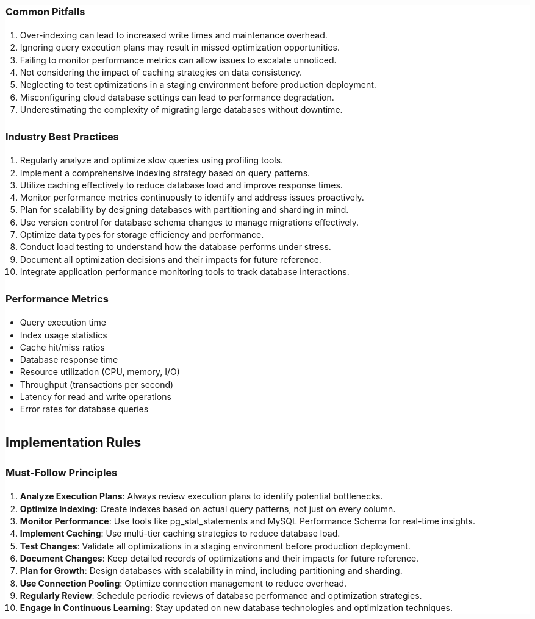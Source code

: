 ### Common Pitfalls
1. Over-indexing can lead to increased write times and maintenance overhead.
2. Ignoring query execution plans may result in missed optimization opportunities.
3. Failing to monitor performance metrics can allow issues to escalate unnoticed.
4. Not considering the impact of caching strategies on data consistency.
5. Neglecting to test optimizations in a staging environment before production deployment.
6. Misconfiguring cloud database settings can lead to performance degradation.
7. Underestimating the complexity of migrating large databases without downtime.

### Industry Best Practices
1. Regularly analyze and optimize slow queries using profiling tools.
2. Implement a comprehensive indexing strategy based on query patterns.
3. Utilize caching effectively to reduce database load and improve response times.
4. Monitor performance metrics continuously to identify and address issues proactively.
5. Plan for scalability by designing databases with partitioning and sharding in mind.
6. Use version control for database schema changes to manage migrations effectively.
7. Optimize data types for storage efficiency and performance.
8. Conduct load testing to understand how the database performs under stress.
9. Document all optimization decisions and their impacts for future reference.
10. Integrate application performance monitoring tools to track database interactions.

### Performance Metrics
- Query execution time
- Index usage statistics
- Cache hit/miss ratios
- Database response time
- Resource utilization (CPU, memory, I/O)
- Throughput (transactions per second)
- Latency for read and write operations
- Error rates for database queries

## Implementation Rules

### Must-Follow Principles
1. **Analyze Execution Plans**: Always review execution plans to identify potential bottlenecks.
2. **Optimize Indexing**: Create indexes based on actual query patterns, not just on every column.
3. **Monitor Performance**: Use tools like pg_stat_statements and MySQL Performance Schema for real-time insights.
4. **Implement Caching**: Use multi-tier caching strategies to reduce database load.
5. **Test Changes**: Validate all optimizations in a staging environment before production deployment.
6. **Document Changes**: Keep detailed records of optimizations and their impacts for future reference.
7. **Plan for Growth**: Design databases with scalability in mind, including partitioning and sharding.
8. **Use Connection Pooling**: Optimize connection management to reduce overhead.
9. **Regularly Review**: Schedule periodic reviews of database performance and optimization strategies.
10. **Engage in Continuous Learning**: Stay updated on new database technologies and optimization techniques.
